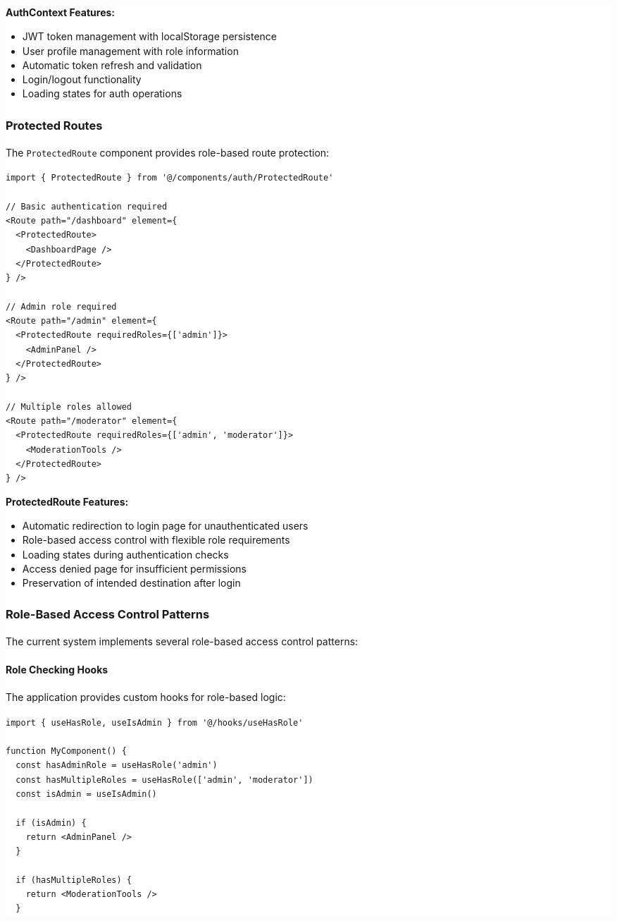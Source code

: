 **AuthContext Features:**
- JWT token management with localStorage persistence
- User profile management with role information
- Automatic token refresh and validation
- Login/logout functionality
- Loading states for auth operations

### Protected Routes

The `ProtectedRoute` component provides role-based route protection:

```tsx
import { ProtectedRoute } from '@/components/auth/ProtectedRoute'

// Basic authentication required
<Route path="/dashboard" element={
  <ProtectedRoute>
    <DashboardPage />
  </ProtectedRoute>
} />

// Admin role required
<Route path="/admin" element={
  <ProtectedRoute requiredRoles={['admin']}>
    <AdminPanel />
  </ProtectedRoute>
} />

// Multiple roles allowed
<Route path="/moderator" element={
  <ProtectedRoute requiredRoles={['admin', 'moderator']}>
    <ModerationTools />
  </ProtectedRoute>
} />
```

**ProtectedRoute Features:**
- Automatic redirection to login page for unauthenticated users
- Role-based access control with flexible role requirements
- Loading states during authentication checks
- Access denied page for insufficient permissions
- Preservation of intended destination after login

### Role-Based Access Control Patterns

The current system implements several role-based access control patterns:

#### Role Checking Hooks

The application provides custom hooks for role-based logic:

```tsx
import { useHasRole, useIsAdmin } from '@/hooks/useHasRole'

function MyComponent() {
  const hasAdminRole = useHasRole('admin')
  const hasMultipleRoles = useHasRole(['admin', 'moderator'])  
  const isAdmin = useIsAdmin()

  if (isAdmin) {
    return <AdminPanel />
  }

  if (hasMultipleRoles) {
    return <ModerationTools />
  }
```